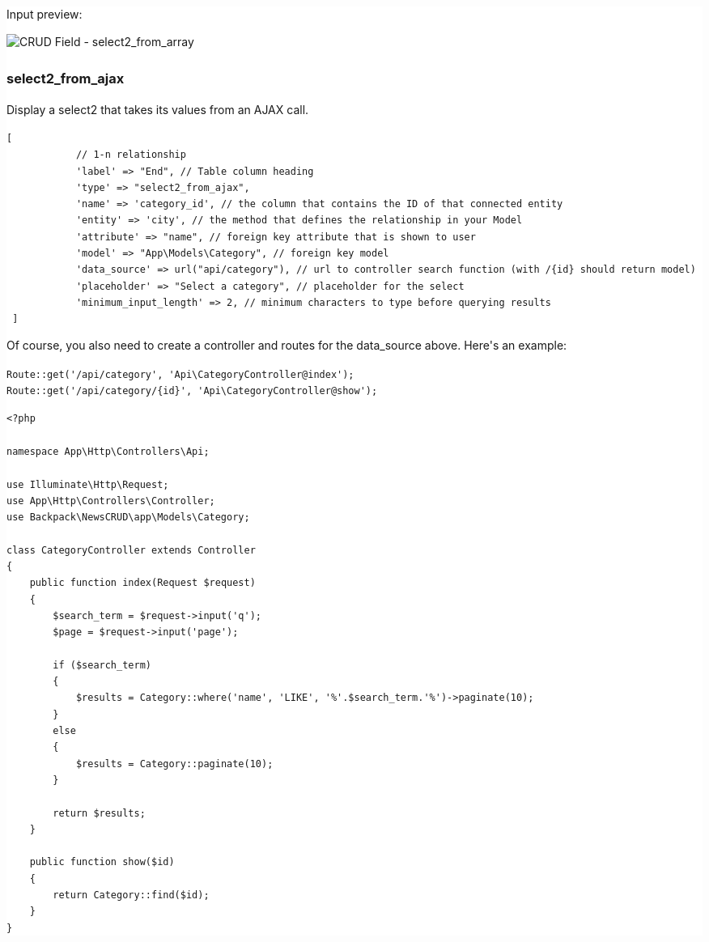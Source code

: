 Input preview: 

![CRUD Field - select2_from_array](https://backpackforlaravel.com/uploads/docs/fields/select2_from_array.png)

<a name="select2-from-ajax"></a>
### select2_from_ajax

Display a select2 that takes its values from an AJAX call.

```
[
            // 1-n relationship
            'label' => "End", // Table column heading
            'type' => "select2_from_ajax",
            'name' => 'category_id', // the column that contains the ID of that connected entity
            'entity' => 'city', // the method that defines the relationship in your Model
            'attribute' => "name", // foreign key attribute that is shown to user
            'model' => "App\Models\Category", // foreign key model
            'data_source' => url("api/category"), // url to controller search function (with /{id} should return model)
            'placeholder' => "Select a category", // placeholder for the select
            'minimum_input_length' => 2, // minimum characters to type before querying results
 ]
```

Of course, you also need to create a controller and routes for the data_source above. Here's an example:

```
Route::get('/api/category', 'Api\CategoryController@index');
Route::get('/api/category/{id}', 'Api\CategoryController@show');
```

```
<?php

namespace App\Http\Controllers\Api;

use Illuminate\Http\Request;
use App\Http\Controllers\Controller;
use Backpack\NewsCRUD\app\Models\Category;

class CategoryController extends Controller
{
    public function index(Request $request)
    {
        $search_term = $request->input('q');
        $page = $request->input('page');

        if ($search_term)
        {
            $results = Category::where('name', 'LIKE', '%'.$search_term.'%')->paginate(10);
        }
        else
        {
            $results = Category::paginate(10);
        }

        return $results;
    }

    public function show($id)
    {
        return Category::find($id);
    }
}
```